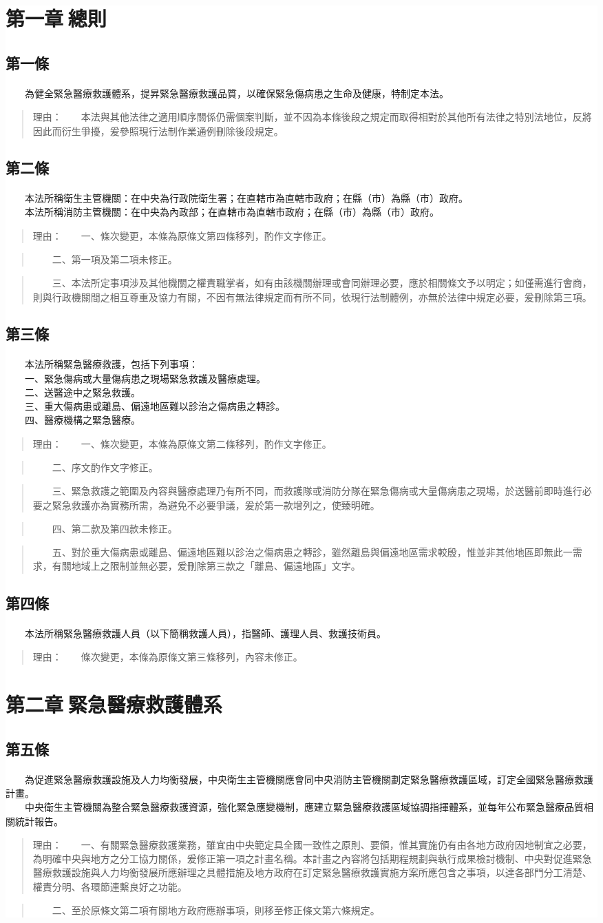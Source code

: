 第一章  總則
============
第一條 
-------
　　為健全緊急醫療救護體系，提昇緊急醫療救護品質，以確保緊急傷病患之生命及健康，特制定本法。  
> 理由：　　本法與其他法律之適用順序關係仍需個案判斷，並不因為本條後段之規定而取得相對於其他所有法律之特別法地位，反將因此而衍生爭擾，爰參照現行法制作業通例刪除後段規定。



第二條 
-------
　　本法所稱衛生主管機關：在中央為行政院衛生署；在直轄市為直轄市政府；在縣（市）為縣（市）政府。  
　　本法所稱消防主管機關：在中央為內政部；在直轄市為直轄市政府；在縣（市）為縣（市）政府。  
> 理由：　　一、條次變更，本條為原條文第四條移列，酌作文字修正。

> 　　二、第一項及第二項未修正。

> 　　三、本法所定事項涉及其他機關之權責職掌者，如有由該機關辦理或會同辦理必要，應於相關條文予以明定；如僅需進行會商，則與行政機關間之相互尊重及協力有關，不因有無法律規定而有所不同，依現行法制體例，亦無於法律中規定必要，爰刪除第三項。



第三條 
-------
　　本法所稱緊急醫療救護，包括下列事項：  
　　一、緊急傷病或大量傷病患之現場緊急救護及醫療處理。  
　　二、送醫途中之緊急救護。  
　　三、重大傷病患或離島、偏遠地區難以診治之傷病患之轉診。  
　　四、醫療機構之緊急醫療。  
> 理由：　　一、條次變更，本條為原條文第二條移列，酌作文字修正。

> 　　二、序文酌作文字修正。

> 　　三、緊急救護之範圍及內容與醫療處理乃有所不同，而救護隊或消防分隊在緊急傷病或大量傷病患之現場，於送醫前即時進行必要之緊急救護亦為實務所需，為避免不必要爭議，爰於第一款增列之，使臻明確。

> 　　四、第二款及第四款未修正。

> 　　五、對於重大傷病患或離島、偏遠地區難以診治之傷病患之轉診，雖然離島與偏遠地區需求較殷，惟並非其他地區即無此一需求，有關地域上之限制並無必要，爰刪除第三款之「離島、偏遠地區」文字。



第四條 
-------
　　本法所稱緊急醫療救護人員（以下簡稱救護人員），指醫師、護理人員、救護技術員。  
> 理由：　　條次變更，本條為原條文第三條移列，內容未修正。



第二章  緊急醫療救護體系
========================
第五條 
-------
　　為促進緊急醫療救護設施及人力均衡發展，中央衛生主管機關應會同中央消防主管機關劃定緊急醫療救護區域，訂定全國緊急醫療救護計畫。  
　　中央衛生主管機關為整合緊急醫療救護資源，強化緊急應變機制，應建立緊急醫療救護區域協調指揮體系，並每年公布緊急醫療品質相關統計報告。  
> 理由：　　一、有關緊急醫療救護業務，雖宜由中央範定具全國一致性之原則、要領，惟其實施仍有由各地方政府因地制宜之必要，為明確中央與地方之分工協力關係，爰修正第一項之計畫名稱。本計畫之內容將包括期程規劃與執行成果檢討機制、中央對促進緊急醫療救護設施與人力均衡發展所應辦理之具體措施及地方政府在訂定緊急醫療救護實施方案所應包含之事項，以達各部門分工清楚、權責分明、各環節連繫良好之功能。

> 　　二、至於原條文第二項有關地方政府應辦事項，則移至修正條文第六條規定。
